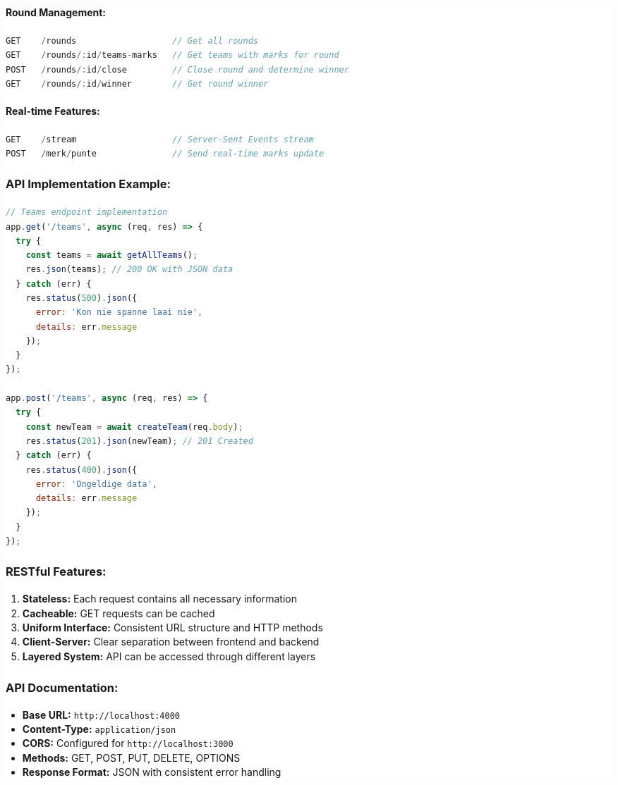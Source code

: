 #### **Round Management:**
```javascript
GET    /rounds                   // Get all rounds
GET    /rounds/:id/teams-marks   // Get teams with marks for round
POST   /rounds/:id/close         // Close round and determine winner
GET    /rounds/:id/winner        // Get round winner
```

#### **Real-time Features:**
```javascript
GET    /stream                   // Server-Sent Events stream
POST   /merk/punte               // Send real-time marks update
```

### **API Implementation Example:**
```javascript
// Teams endpoint implementation
app.get('/teams', async (req, res) => {
  try {
    const teams = await getAllTeams();
    res.json(teams); // 200 OK with JSON data
  } catch (err) {
    res.status(500).json({ 
      error: 'Kon nie spanne laai nie', 
      details: err.message 
    });
  }
});

app.post('/teams', async (req, res) => {
  try {
    const newTeam = await createTeam(req.body);
    res.status(201).json(newTeam); // 201 Created
  } catch (err) {
    res.status(400).json({ 
      error: 'Ongeldige data', 
      details: err.message 
    });
  }
});
```

### **RESTful Features:**

1. **Stateless:** Each request contains all necessary information
2. **Cacheable:** GET requests can be cached
3. **Uniform Interface:** Consistent URL structure and HTTP methods
4. **Client-Server:** Clear separation between frontend and backend
5. **Layered System:** API can be accessed through different layers

### **API Documentation:**
- **Base URL:** `http://localhost:4000`
- **Content-Type:** `application/json`
- **CORS:** Configured for `http://localhost:3000`
- **Methods:** GET, POST, PUT, DELETE, OPTIONS
- **Response Format:** JSON with consistent error handling
